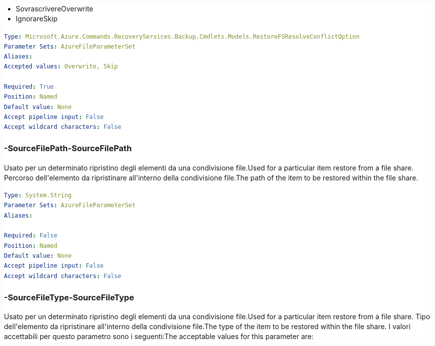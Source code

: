 - <span data-ttu-id="35f30-134">Sovrascrivere</span><span class="sxs-lookup"><span data-stu-id="35f30-134">Overwrite</span></span>
- <span data-ttu-id="35f30-135">Ignorare</span><span class="sxs-lookup"><span data-stu-id="35f30-135">Skip</span></span>

```yaml
Type: Microsoft.Azure.Commands.RecoveryServices.Backup.Cmdlets.Models.RestoreFSResolveConflictOption
Parameter Sets: AzureFileParameterSet
Aliases:
Accepted values: Overwrite, Skip

Required: True
Position: Named
Default value: None
Accept pipeline input: False
Accept wildcard characters: False
```

### <span data-ttu-id="35f30-136">-SourceFilePath</span><span class="sxs-lookup"><span data-stu-id="35f30-136">-SourceFilePath</span></span>

<span data-ttu-id="35f30-137">Usato per un determinato ripristino degli elementi da una condivisione file.</span><span class="sxs-lookup"><span data-stu-id="35f30-137">Used for a particular item restore from a file share.</span></span> <span data-ttu-id="35f30-138">Percorso dell'elemento da ripristinare all'interno della condivisione file.</span><span class="sxs-lookup"><span data-stu-id="35f30-138">The path of the item to be restored within the file share.</span></span>

```yaml
Type: System.String
Parameter Sets: AzureFileParameterSet
Aliases:

Required: False
Position: Named
Default value: None
Accept pipeline input: False
Accept wildcard characters: False
```

### <span data-ttu-id="35f30-139">-SourceFileType</span><span class="sxs-lookup"><span data-stu-id="35f30-139">-SourceFileType</span></span>

<span data-ttu-id="35f30-140">Usato per un determinato ripristino degli elementi da una condivisione file.</span><span class="sxs-lookup"><span data-stu-id="35f30-140">Used for a particular item restore from a file share.</span></span> <span data-ttu-id="35f30-141">Tipo dell'elemento da ripristinare all'interno della condivisione file.</span><span class="sxs-lookup"><span data-stu-id="35f30-141">The type of the item to be restored within the file share.</span></span>
<span data-ttu-id="35f30-142">I valori accettabili per questo parametro sono i seguenti:</span><span class="sxs-lookup"><span data-stu-id="35f30-142">The acceptable values for this parameter are:</span></span>
